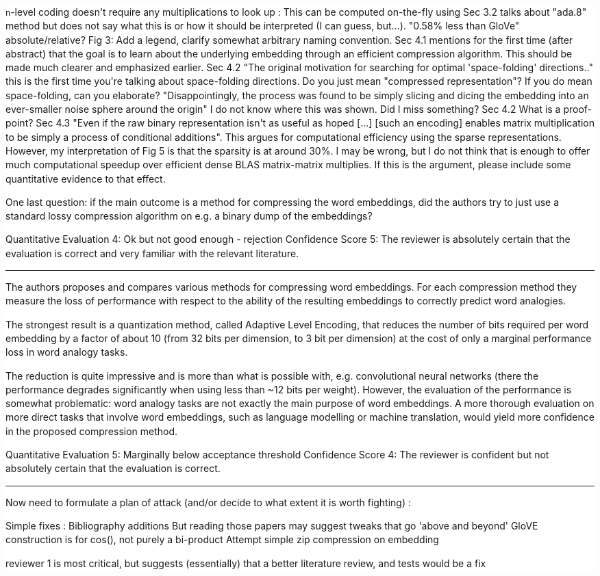 ```n```-level coding doesn't require any multiplications to look up : This can be computed on-the-fly using
Sec 3.2 talks about "ada.8" method but does not say what this is or how it should be interpreted (I can guess, but...). "0.58% less than GloVe" absolute/relative?
Fig 3: Add a legend, clarify somewhat arbitrary naming convention.
Sec 4.1 mentions for the first time (after abstract) that the goal is to learn about the underlying embedding through an efficient compression algorithm. This should be made much clearer and emphasized earlier.
Sec 4.2 "The original motivation for searching for optimal 'space-folding' directions.." this is the first time you're talking about space-folding directions. Do you just mean "compressed representation"? If you do mean space-folding, can you elaborate? "Disappointingly, the process was found to be simply slicing and dicing the embedding into an ever-smaller noise sphere around the origin" I do not know where this was shown. Did I miss something?
Sec 4.2 What is a proof-point?
Sec 4.3 "Even if the raw binary representation isn't as useful as hoped [...] [such an encoding] enables matrix multiplication to be simply a process of conditional additions". This argues for computational efficiency using the sparse representations. However, my interpretation of Fig 5 is that the sparsity is at around 30%. I may be wrong, but I do not think that is enough to offer much computational speedup over efficient dense BLAS matrix-matrix multiplies. If this is the argument, please include some quantitative evidence to that effect.

One last question: if the main outcome is a method for compressing the word embeddings, did the authors try to just use a standard lossy compression algorithm on e.g. a binary dump of the embeddings?

Quantitative Evaluation	4: Ok but not good enough - rejection
Confidence Score	5: The reviewer is absolutely certain that the evaluation is correct and very familiar with the relevant literature.

----------

The authors proposes and compares various methods for compressing word embeddings. For each compression method they measure the loss of performance with respect to the ability of the resulting embeddings to correctly predict word analogies.

The strongest result is a quantization method, called Adaptive Level Encoding, that reduces the number of bits required per word embedding by a factor of about 10 (from 32 bits per dimension, to 3 bit per dimension) at the cost of only a marginal performance loss in word analogy tasks.

The reduction is quite impressive and is more than what is possible with, e.g. convolutional neural networks (there the performance degrades significantly when using less than ~12 bits per weight). However, the evaluation of the performance is somewhat problematic: word analogy tasks are not exactly the main purpose of word embeddings. A more thorough evaluation on more direct tasks that involve word embeddings, such as language modelling or machine translation, would yield more confidence in the proposed compression method.


Quantitative Evaluation	5: Marginally below acceptance threshold
Confidence Score	4: The reviewer is confident but not absolutely certain that the evaluation is correct.


-------------------------


Now need to formulate a plan of attack (and/or decide to what extent it is worth fighting) :

Simple fixes :
  Bibliography additions
    But reading those papers may suggest tweaks that go 'above and beyond'
  GloVE construction is for cos(), not purely a bi-product
  Attempt simple zip compression on embedding
  
  reviewer 1 is most critical, 
    but suggests (essentially) that a better literature review, and tests would be a fix
  
```